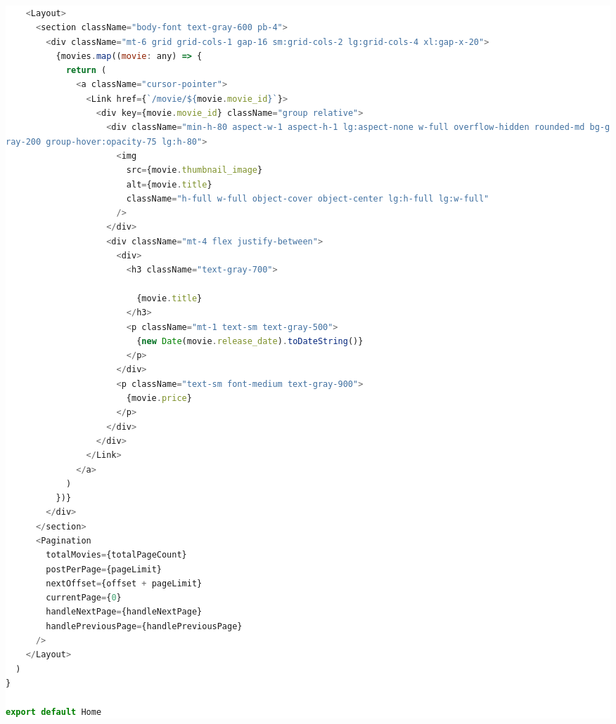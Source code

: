 ```javascript
    <Layout>
      <section className="body-font text-gray-600 pb-4">
        <div className="mt-6 grid grid-cols-1 gap-16 sm:grid-cols-2 lg:grid-cols-4 xl:gap-x-20">
          {movies.map((movie: any) => {
            return (
              <a className="cursor-pointer">
                <Link href={`/movie/${movie.movie_id}`}>
                  <div key={movie.movie_id} className="group relative">
                    <div className="min-h-80 aspect-w-1 aspect-h-1 lg:aspect-none w-full overflow-hidden rounded-md bg-gray-200 group-hover:opacity-75 lg:h-80">
                      <img
                        src={movie.thumbnail_image}
                        alt={movie.title}
                        className="h-full w-full object-cover object-center lg:h-full lg:w-full"
                      />
                    </div>
                    <div className="mt-4 flex justify-between">
                      <div>
                        <h3 className="text-gray-700">
                        
                          {movie.title}
                        </h3>
                        <p className="mt-1 text-sm text-gray-500">
                          {new Date(movie.release_date).toDateString()}
                        </p>
                      </div>
                      <p className="text-sm font-medium text-gray-900">
                        {movie.price}
                      </p>
                    </div>
                  </div>
                </Link>
              </a>
            )
          })}
        </div>
      </section>
      <Pagination 
        totalMovies={totalPageCount}
        postPerPage={pageLimit}
        nextOffset={offset + pageLimit}
        currentPage={0}
        handleNextPage={handleNextPage}
        handlePreviousPage={handlePreviousPage}
      />
    </Layout>
  )
}

export default Home

```
